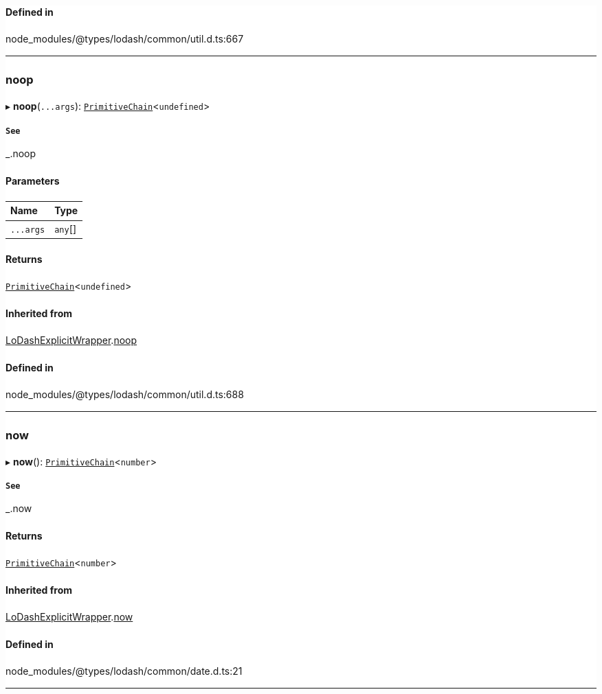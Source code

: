 #### Defined in

node_modules/@types/lodash/common/util.d.ts:667

---

### noop

▸ **noop**(`...args`): [`PrimitiveChain`](lodash.PrimitiveChain.md)<`undefined`\>

**`See`**

\_.noop

#### Parameters

| Name      | Type    |
| :-------- | :------ |
| `...args` | `any`[] |

#### Returns

[`PrimitiveChain`](lodash.PrimitiveChain.md)<`undefined`\>

#### Inherited from

[LoDashExplicitWrapper](lodash.LoDashExplicitWrapper.md).[noop](lodash.LoDashExplicitWrapper.md#noop)

#### Defined in

node_modules/@types/lodash/common/util.d.ts:688

---

### now

▸ **now**(): [`PrimitiveChain`](lodash.PrimitiveChain.md)<`number`\>

**`See`**

\_.now

#### Returns

[`PrimitiveChain`](lodash.PrimitiveChain.md)<`number`\>

#### Inherited from

[LoDashExplicitWrapper](lodash.LoDashExplicitWrapper.md).[now](lodash.LoDashExplicitWrapper.md#now)

#### Defined in

node_modules/@types/lodash/common/date.d.ts:21

---
